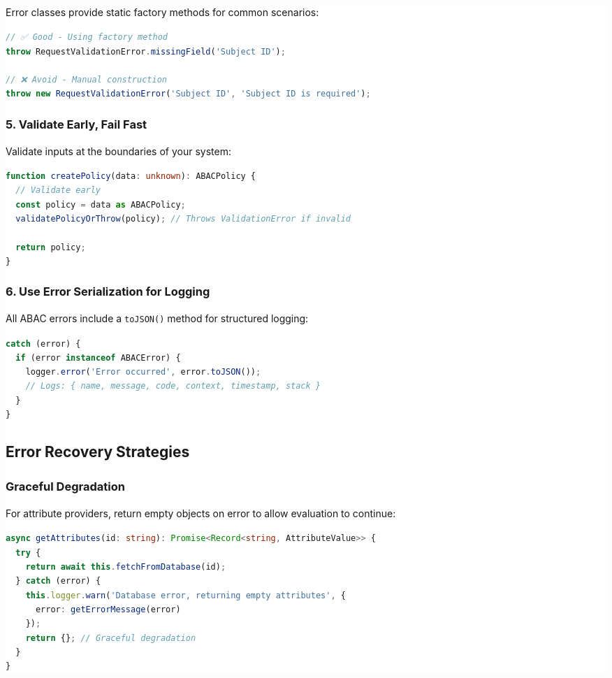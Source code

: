 Error classes provide static factory methods for common scenarios:

```typescript
// ✅ Good - Using factory method
throw RequestValidationError.missingField('Subject ID');

// ❌ Avoid - Manual construction
throw new RequestValidationError('Subject ID', 'Subject ID is required');
```

### 5. Validate Early, Fail Fast

Validate inputs at the boundaries of your system:

```typescript
function createPolicy(data: unknown): ABACPolicy {
  // Validate early
  const policy = data as ABACPolicy;
  validatePolicyOrThrow(policy); // Throws ValidationError if invalid

  return policy;
}
```

### 6. Use Error Serialization for Logging

All ABAC errors include a `toJSON()` method for structured logging:

```typescript
catch (error) {
  if (error instanceof ABACError) {
    logger.error('Error occurred', error.toJSON());
    // Logs: { name, message, code, context, timestamp, stack }
  }
}
```

## Error Recovery Strategies

### Graceful Degradation

For attribute providers, return empty objects on error to allow evaluation to continue:

```typescript
async getAttributes(id: string): Promise<Record<string, AttributeValue>> {
  try {
    return await this.fetchFromDatabase(id);
  } catch (error) {
    this.logger.warn('Database error, returning empty attributes', {
      error: getErrorMessage(error)
    });
    return {}; // Graceful degradation
  }
}
```
